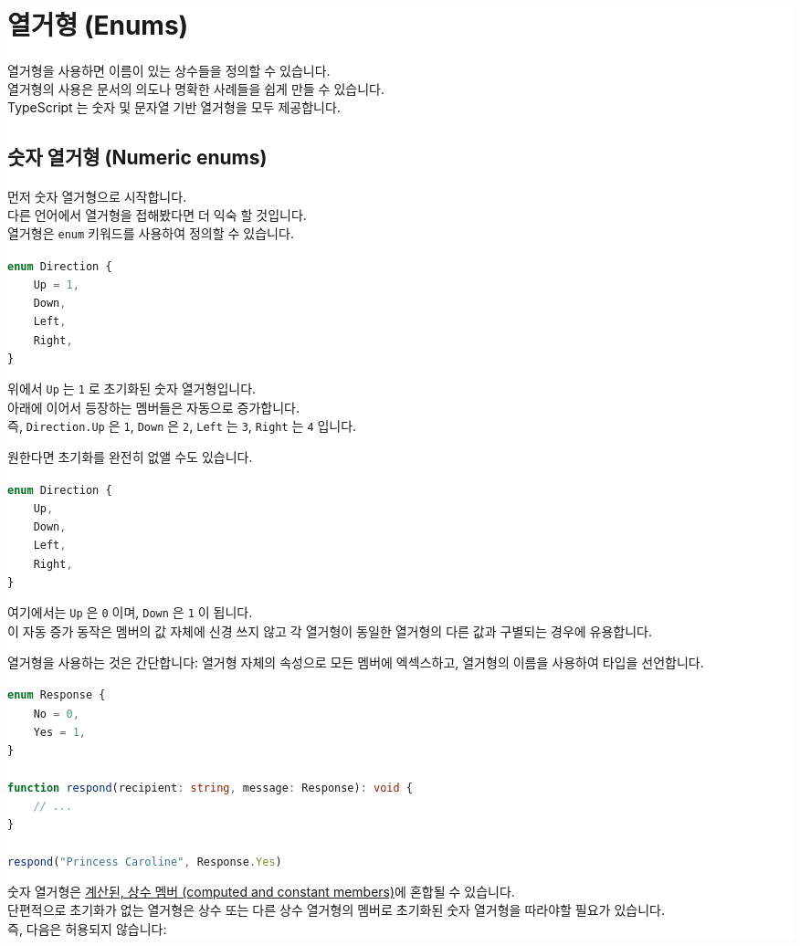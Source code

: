# 열거형 (Enums)

열거형을 사용하면 이름이 있는 상수들을 정의할 수 있습니다.  
열거형의 사용은 문서의 의도나 명확한 사례들을 쉽게 만들 수 있습니다.  
TypeScript 는 숫자 및 문자열 기반 열거형을 모두 제공합니다.

## 숫자 열거형 (Numeric enums)

먼저 숫자 열거형으로 시작합니다.  
다른 언어에서 열거형을 접해봤다면 더 익숙 할 것입니다.  
열거형은 `enum` 키워드를 사용하여 정의할 수 있습니다.

```ts
enum Direction {
    Up = 1,
    Down,
    Left,
    Right,
}
```

위에서 `Up` 는 `1` 로 초기화된 숫자 열거형입니다.  
아래에 이어서 등장하는 멤버들은 자동으로 증가합니다.  
즉, `Direction.Up` 은 `1`, `Down` 은 `2`, `Left` 는 `3`, `Right` 는 `4` 입니다.

원한다면 초기화를 완전히 없앨 수도 있습니다.

```ts
enum Direction {
    Up,
    Down,
    Left,
    Right,
}
```

여기에서는 `Up` 은 `0` 이며, `Down` 은 `1` 이 됩니다.  
이 자동 증가 동작은 멤버의 값 자체에 신경 쓰지 않고 각 열거형이 동일한 열거형의 다른 값과 구별되는 경우에 유용합니다.

열거형을 사용하는 것은 간단합니다: 열거형 자체의 속성으로 모든 멤버에 엑섹스하고, 열거형의 이름을 사용하여 타입을 선언합니다.

```ts
enum Response {
    No = 0,
    Yes = 1,
}

function respond(recipient: string, message: Response): void {
    // ...
}

respond("Princess Caroline", Response.Yes)
```

숫자 열거형은 [계산된, 상수 멤버 (computed and constant members)](#computed-and-constant-members)에 혼합될 수 있습니다.  
단편적으로 초기화가 없는 열거형은 상수 또는 다른 상수 열거형의 멤버로 초기화된 숫자 열거형을 따라야할 필요가 있습니다.  
즉, 다음은 허용되지 않습니다:
